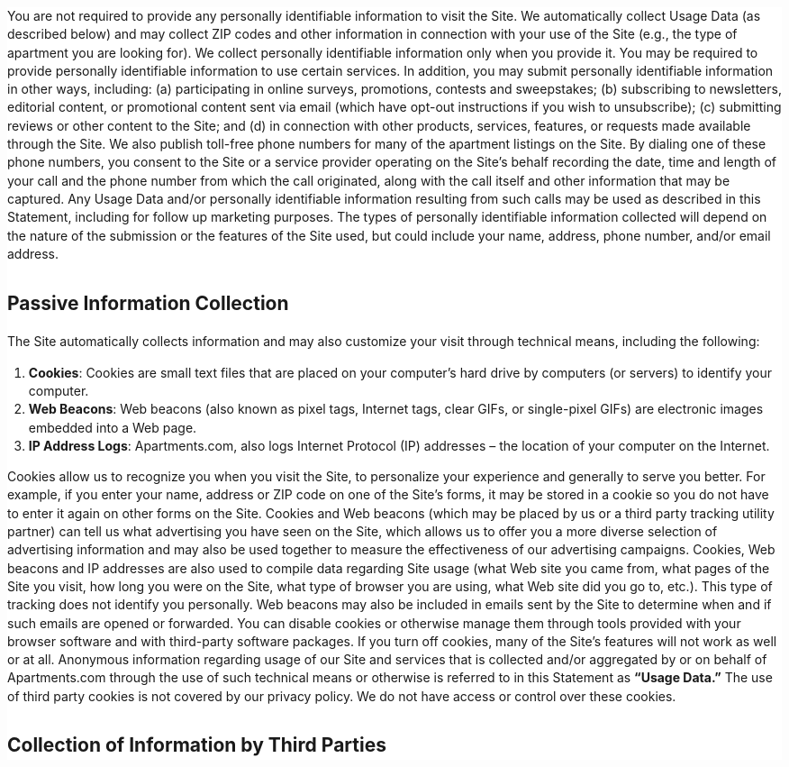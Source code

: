 You are not required to provide any personally identifiable information to visit the Site. We automatically collect Usage Data (as described below) and may collect ZIP codes and other information in connection with your use of the Site (e.g., the type of apartment you are looking for). We collect personally identifiable information only when you provide it. You may be required to provide personally identifiable information to use certain services. In addition, you may submit personally identifiable information in other ways, including: (a) participating in online surveys, promotions, contests and sweepstakes; (b) subscribing to newsletters, editorial content, or promotional content sent via email (which have opt-out instructions if you wish to unsubscribe); (c) submitting reviews or other content to the Site; and (d) in connection with other products, services, features, or requests made available through the Site. We also publish toll-free phone numbers for many of the apartment listings on the Site. By dialing one of these phone numbers, you consent to the Site or a service provider operating on the Site’s behalf recording the date, time and length of your call and the phone number from which the call originated, along with the call itself and other information that may be captured. Any Usage Data and/or personally identifiable information resulting from such calls may be used as described in this Statement, including for follow up marketing purposes. The types of personally identifiable information collected will depend on the nature of the submission or the features of the Site used, but could include your name, address, phone number, and/or email address.

Passive Information Collection
------------------------------

The Site automatically collects information and may also customize your visit through technical means, including the following:

1.  **Cookies**: Cookies are small text files that are placed on your computer’s hard drive by computers (or servers) to identify your computer.
2.  **Web Beacons**: Web beacons (also known as pixel tags, Internet tags, clear GIFs, or single-pixel GIFs) are electronic images embedded into a Web page. 
3.  **IP Address Logs**: Apartments.com, also logs Internet Protocol (IP) addresses – the location of your computer on the Internet.

Cookies allow us to recognize you when you visit the Site, to personalize your experience and generally to serve you better. For example, if you enter your name, address or ZIP code on one of the Site’s forms, it may be stored in a cookie so you do not have to enter it again on other forms on the Site. Cookies and Web beacons (which may be placed by us or a third party tracking utility partner) can tell us what advertising you have seen on the Site, which allows us to offer you a more diverse selection of advertising information and may also be used together to measure the effectiveness of our advertising campaigns. Cookies, Web beacons and IP addresses are also used to compile data regarding Site usage (what Web site you came from, what pages of the Site you visit, how long you were on the Site, what type of browser you are using, what Web site did you go to, etc.). This type of tracking does not identify you personally. Web beacons may also be included in emails sent by the Site to determine when and if such emails are opened or forwarded. You can disable cookies or otherwise manage them through tools provided with your browser software and with third-party software packages. If you turn off cookies, many of the Site’s features will not work as well or at all. Anonymous information regarding usage of our Site and services that is collected and/or aggregated by or on behalf of Apartments.com through the use of such technical means or otherwise is referred to in this Statement as **“Usage Data.”** The use of third party cookies is not covered by our privacy policy. We do not have access or control over these cookies.

Collection of Information by Third Parties
------------------------------------------
